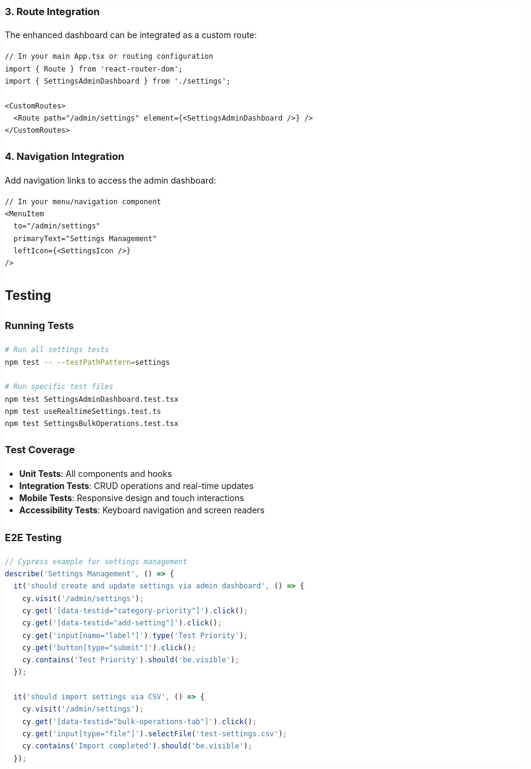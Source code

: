 ### 3. Route Integration
The enhanced dashboard can be integrated as a custom route:

```tsx
// In your main App.tsx or routing configuration
import { Route } from 'react-router-dom';
import { SettingsAdminDashboard } from './settings';

<CustomRoutes>
  <Route path="/admin/settings" element={<SettingsAdminDashboard />} />
</CustomRoutes>
```

### 4. Navigation Integration
Add navigation links to access the admin dashboard:

```tsx
// In your menu/navigation component
<MenuItem
  to="/admin/settings"
  primaryText="Settings Management"
  leftIcon={<SettingsIcon />}
/>
```

## Testing

### Running Tests
```bash
# Run all settings tests
npm test -- --testPathPattern=settings

# Run specific test files
npm test SettingsAdminDashboard.test.tsx
npm test useRealtimeSettings.test.ts
npm test SettingsBulkOperations.test.tsx
```

### Test Coverage
- **Unit Tests**: All components and hooks
- **Integration Tests**: CRUD operations and real-time updates
- **Mobile Tests**: Responsive design and touch interactions
- **Accessibility Tests**: Keyboard navigation and screen readers

### E2E Testing
```typescript
// Cypress example for settings management
describe('Settings Management', () => {
  it('should create and update settings via admin dashboard', () => {
    cy.visit('/admin/settings');
    cy.get('[data-testid="category-priority"]').click();
    cy.get('[data-testid="add-setting"]').click();
    cy.get('input[name="label"]').type('Test Priority');
    cy.get('button[type="submit"]').click();
    cy.contains('Test Priority').should('be.visible');
  });

  it('should import settings via CSV', () => {
    cy.visit('/admin/settings');
    cy.get('[data-testid="bulk-operations-tab"]').click();
    cy.get('input[type="file"]').selectFile('test-settings.csv');
    cy.contains('Import completed').should('be.visible');
  });
```